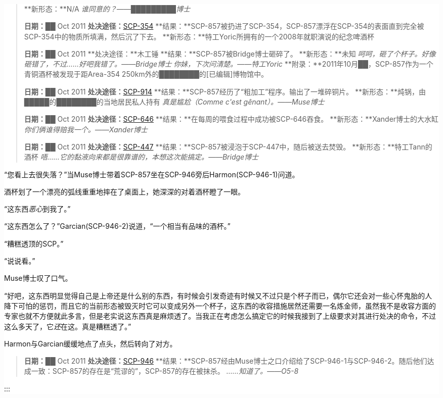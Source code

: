 > **新形态：**N/A
> *谁同意的？——█████████博士*
>
> **日期：**██ Oct 2011
> **处决途径：**[SCP-354](https://scp-wiki-cn.wikidot.com/scp-354)
> **结果：**SCP-857被扔进了SCP-354，SCP-857漂浮在SCP-354的表面直到完全被SCP-354中的物质所填满，然后沉了下去。
> **新形态：**特工Yoric所拥有的一个2008年就职演说的纪念啤酒杯
>
> **日期：**██ Oct 2011
> **处决途径：**木工锤
> **结果：**SCP-857被Bridge博士砸碎了。
> **新形态：**未知
> *呵呵，砸了个杯子。好像砸错了，不过……好吧我错了。——Bridge博士*
> *你妹，下次问清楚。——特工Yoric*
> **附录：**2011年10月██，SCP-857作为一个青铜酒杯被发现于距Area-354 250km外的████████的[已编辑]博物馆中。
>
> **日期：**██ Oct 2011
> **处决途径：**[SCP-914](https://scp-wiki-cn.wikidot.com/scp-914)
> **结果：**SCP-857经历了“粗加工”程序。输出了一堆碎铜片。
> **新形态：**炖锅，由█████的████████的当地居民私人持有
> *真是尴尬（Comme c'est gênant）。——Muse博士*
>
> **日期：**██ Oct 2011
> **处决途径：**[SCP-646](https://scp-wiki-cn.wikidot.com/scp-646)
> **结果：**在每周的喂食过程中成功被SCP-646吞食。
> **新形态：**Xander博士的大水缸
> *你们俩谁得赔我一个。——Xander博士*
>
> **日期：**██ Oct 2011
> **处决途径：**[SCP-447](https://scp-wiki-cn.wikidot.com/scp-447)
> **结果：**SCP-857被浸泡于SCP-447中，随后被送去焚毁。
> **新形态：**特工Tann的酒杯
> *唔……它的黏液向来都是很靠谱的，本想这次能搞定。——Bridge博士*

“您看上去很失落？”当Muse博士带着SCP-857坐在SCP-946旁后Harmon(SCP-946-1)问道。

酒杯划了一个漂亮的弧线重重地摔在了桌面上，她深深的对着酒杯瞪了一眼。

“这东西*恶心*到我了。”

“这东西怎么了？”Garcian(SCP-946-2)说道，“一个相当有品味的酒杯。”

“糟糕透顶的SCP。”

“说说看。”

Muse博士叹了口气。

“好吧，这东西明显觉得自己是上帝还是什么别的东西，有时候会引发奇迹有时候又不过只是个杯子而已，偶尔它还会对一些心怀鬼胎的人降下可怕的惩罚，而且它的当前形态被毁灭时它可以变成另外一个杯子，这东西的收容措施居然还需要一名炼金师，虽然我不是收容方面的专家也就不方便就此多言，但是老实说这东西真是麻烦透了。当我正在考虑怎么搞定它的时候我接到了上级要求对其进行处决的命令，不过这么多天了，它*还*在这。真是糟糕透了。”

Harmon与Garcian缓缓地点了点头，然后转向了对方。

> **日期：**██ Oct 2011
> **处决途径：**[SCP-946](https://scp-wiki-cn.wikidot.com/scp-946)
> **结果：**SCP-857经由Muse博士之口介绍给了SCP-946-1与SCP-946-2。随后他们达成一致：SCP-857的存在是“荒谬的”，SCP-857的存在被抹杀。
> *……知道了。——O5-8*

:::